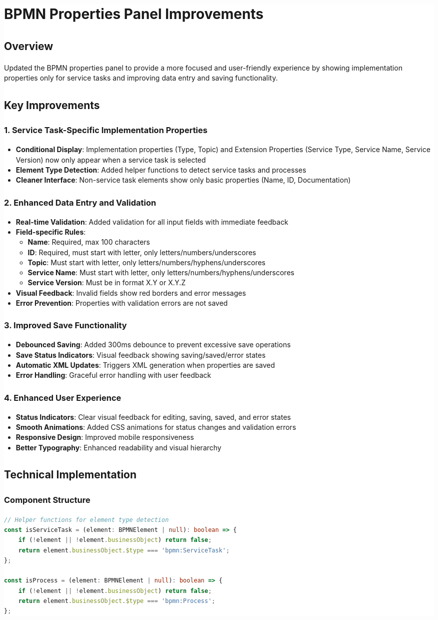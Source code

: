 # BPMN Properties Panel Improvements

## Overview
Updated the BPMN properties panel to provide a more focused and user-friendly experience by showing implementation properties only for service tasks and improving data entry and saving functionality.

## Key Improvements

### 1. Service Task-Specific Implementation Properties
- **Conditional Display**: Implementation properties (Type, Topic) and Extension Properties (Service Type, Service Name, Service Version) now only appear when a service task is selected
- **Element Type Detection**: Added helper functions to detect service tasks and processes
- **Cleaner Interface**: Non-service task elements show only basic properties (Name, ID, Documentation)

### 2. Enhanced Data Entry and Validation
- **Real-time Validation**: Added validation for all input fields with immediate feedback
- **Field-specific Rules**:
  - **Name**: Required, max 100 characters
  - **ID**: Required, must start with letter, only letters/numbers/underscores
  - **Topic**: Must start with letter, only letters/numbers/hyphens/underscores
  - **Service Name**: Must start with letter, only letters/numbers/hyphens/underscores
  - **Service Version**: Must be in format X.Y or X.Y.Z
- **Visual Feedback**: Invalid fields show red borders and error messages
- **Error Prevention**: Properties with validation errors are not saved

### 3. Improved Save Functionality
- **Debounced Saving**: Added 300ms debounce to prevent excessive save operations
- **Save Status Indicators**: Visual feedback showing saving/saved/error states
- **Automatic XML Updates**: Triggers XML generation when properties are saved
- **Error Handling**: Graceful error handling with user feedback

### 4. Enhanced User Experience
- **Status Indicators**: Clear visual feedback for editing, saving, saved, and error states
- **Smooth Animations**: Added CSS animations for status changes and validation errors
- **Responsive Design**: Improved mobile responsiveness
- **Better Typography**: Enhanced readability and visual hierarchy

## Technical Implementation

### Component Structure
```typescript
// Helper functions for element type detection
const isServiceTask = (element: BPMNElement | null): boolean => {
    if (!element || !element.businessObject) return false;
    return element.businessObject.$type === 'bpmn:ServiceTask';
};

const isProcess = (element: BPMNElement | null): boolean => {
    if (!element || !element.businessObject) return false;
    return element.businessObject.$type === 'bpmn:Process';
};
```

